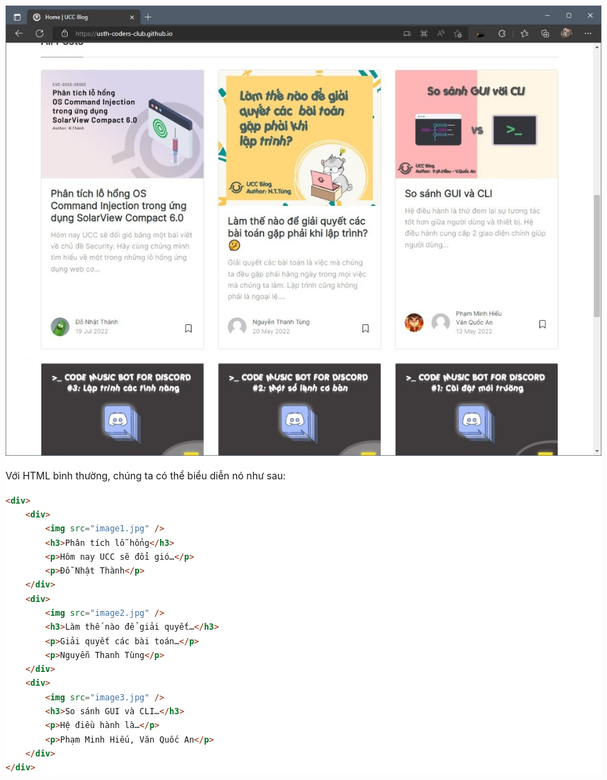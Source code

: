 <p style="text-align: center;"><img src="/assets/images/posts/2022-08-12-concept-co-ban-react/khung_unedited.jpg" alt="khung_unedited.jpg"></p>

Với HTML bình thường, chúng ta có thể biểu diễn nó như sau:

```html
<div>
	<div>
		<img src="image1.jpg" />
		<h3>Phân tích lỗ hổng</h3>
		<p>Hôm nay UCC sẽ đổi gió…</p>
		<p>Đỗ Nhật Thành</p>
	</div>
	<div>
		<img src="image2.jpg" />
		<h3>Làm thế nào để giải quyết…</h3>
		<p>Giải quyết các bài toán…</p>
		<p>Nguyễn Thanh Tùng</p>
	</div>
	<div>
		<img src="image3.jpg" />
		<h3>So sánh GUI và CLI…</h3>
		<p>Hệ điều hành là…</p>
		<p>Phạm Minh Hiếu, Văn Quốc An</p>
	</div>
</div>
```
